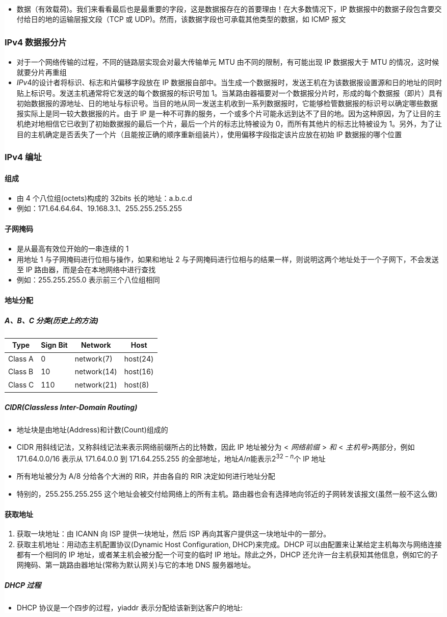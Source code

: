 - 数据（有效载荷)。我们来看看最后也是最重要的字段，这是数据报存在的首要理由！在大多数情况下，IP 数据报中的数据子段包含要交付给日的地的运输层报文段（TCP 或 UDP)。然而，该数据字段也可承载其他类型的数据，如 ICMP 报文

### IPv4 数据报分片

- 对于一个网络传输的过程，不同的链路层实现会对最大传输单元 MTU 由不同的限制，有可能出现 IP 数据报大于 MTU 的情况，这时候就要分片再重组
- $IP v4$的设计者将标识、标志和片偏移字段放在 $\mathrm{IP}$ 数据报自部中。当生成一个数据报时，发送王机在为该数据报设置源和日的地址的同时贴上标识号。发送主机通常将它发送的每个数据报的标识号加 1。当某路由器福要对一个数据报分片时，形成的每个数据报（即片）具有初始数据报的源地址、日的地址与标识号。当目的地从同一发送主机收到一系列数据报时，它能够检管数据报的标识号以确定哪些数据报实际上是同一较大数据报的片。由于 IP 是一种不可靠的服务，一个或多个片可能永远到达不了目的地。因为这种原因，为了让目的主机绝对地相信它已收到了初始数据报的最后一个片，最后一个片的标志比特被设为 0，而所有其他片的标志比特被设为 1。另外，为了让目的主机确定是否丢失了一个片（且能按正确的顺序重新组装片），使用偏移字段指定该片应放在初始 $\mathrm{IP}$ 数据报的哪个位置

### IPv4 编址

#### 组成

- 由 4 个八位组(octets)构成的 32bits 长的地址：a.b.c.d
- 例如：171.64.64.64、19.168.3.1、255.255.255.255

#### 子网掩码

- 是从最高有效位开始的一串连续的 1
- 用地址 1 与子网掩码进行位相与操作，如果和地址 2 与子网掩码进行位相与的结果一样，则说明这两个地址处于一个子网下，不会发送至 IP 路由器，而是会在本地网络中进行查找
- 例如：255.255.255.0 表示前三个八位组相同

#### 地址分配

##### A、B、C 分类(历史上的方法)

| Type    | Sign Bit | Network     | Host     |
| ------- | -------- | ----------- | -------- |
| Class A | 0        | network(7)  | host(24) |
| Class B | 10       | network(14) | host(16) |
| Class C | 110      | network(21) | host(8)  |

##### CIDR(Classless Inter-Domain Routing)

- 地址块是由地址(Address)和计数(Count)组成的
- CIDR 用斜线记法，又称斜线记法来表示网络前缀所占的比特数，因此 IP 地址被分为$<网络前缀>和<主机号>$两部分，例如 171.64.0.0/16 表示从 171.64.0.0 到 171.64.255.255 的全部地址，地址$A/n$能表示$2^{32-n}$个 IP 地址
- 所有地址被分为 A/8 分给各个大洲的 RIR，并由各自的 RIR 决定如何进行地址分配

- 特别的，255.255.255.255 这个地址会被交付给网络上的所有主机。路由器也会有选择地向邻近的子网转发该报文(虽然一般不这么做)

#### 获取地址

1. 获取一块地址：由 ICANN 向 ISP 提供一块地址，然后 ISP 再向其客户提供这一块地址中的一部分。
2. 获取主机地址：用动态主机配置协议(Dynamic Host Configuration, DHCP)来完成。DHCP 可以由配置来让某给定主机每次与网络连接都有一个相同的 IP 地址，或者某主机会被分配一个可变的临时 IP 地址。除此之外，DHCP 还允许一台主机获知其他信息，例如它的子网掩码、第一跳路由器地址(常称为默认网关)与它的本地 DNS 服务器地址。

##### DHCP 过程

- DHCP 协议是一个四步的过程，yiaddr 表示分配给该新到达客户的地址:
